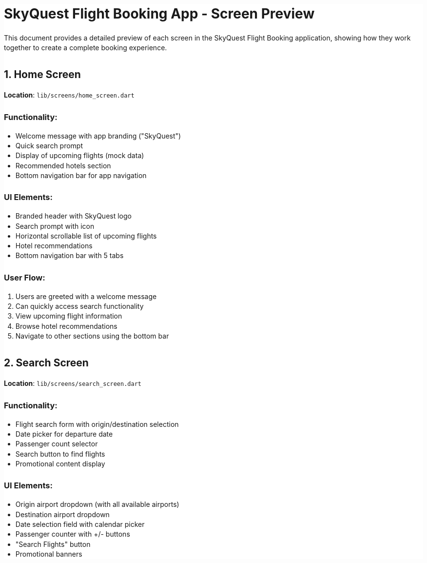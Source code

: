# SkyQuest Flight Booking App - Screen Preview

This document provides a detailed preview of each screen in the SkyQuest Flight Booking application, showing how they work together to create a complete booking experience.

## 1. Home Screen

**Location**: `lib/screens/home_screen.dart`

### Functionality:
- Welcome message with app branding ("SkyQuest")
- Quick search prompt
- Display of upcoming flights (mock data)
- Recommended hotels section
- Bottom navigation bar for app navigation

### UI Elements:
- Branded header with SkyQuest logo
- Search prompt with icon
- Horizontal scrollable list of upcoming flights
- Hotel recommendations
- Bottom navigation bar with 5 tabs

### User Flow:
1. Users are greeted with a welcome message
2. Can quickly access search functionality
3. View upcoming flight information
4. Browse hotel recommendations
5. Navigate to other sections using the bottom bar

## 2. Search Screen

**Location**: `lib/screens/search_screen.dart`

### Functionality:
- Flight search form with origin/destination selection
- Date picker for departure date
- Passenger count selector
- Search button to find flights
- Promotional content display

### UI Elements:
- Origin airport dropdown (with all available airports)
- Destination airport dropdown
- Date selection field with calendar picker
- Passenger counter with +/- buttons
- "Search Flights" button
- Promotional banners
